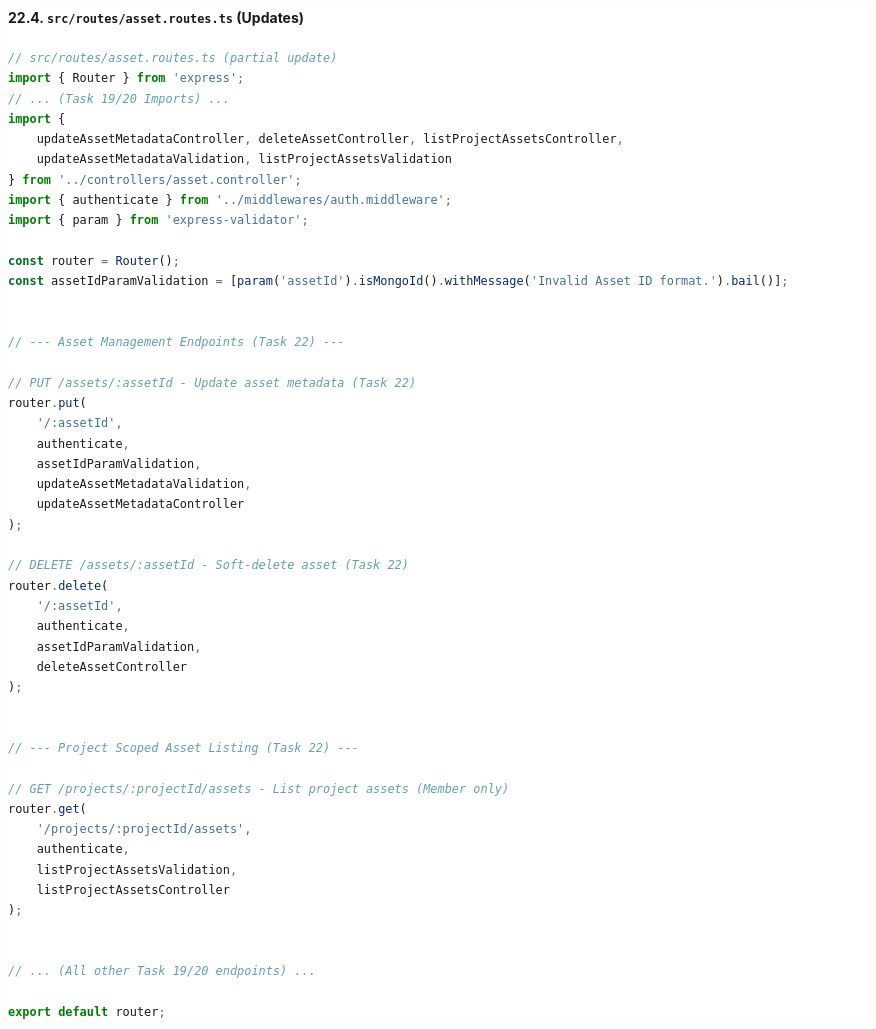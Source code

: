 #### **22.4. `src/routes/asset.routes.ts` (Updates)**

```typescript
// src/routes/asset.routes.ts (partial update)
import { Router } from 'express';
// ... (Task 19/20 Imports) ...
import {
    updateAssetMetadataController, deleteAssetController, listProjectAssetsController,
    updateAssetMetadataValidation, listProjectAssetsValidation
} from '../controllers/asset.controller';
import { authenticate } from '../middlewares/auth.middleware'; 
import { param } from 'express-validator';

const router = Router();
const assetIdParamValidation = [param('assetId').isMongoId().withMessage('Invalid Asset ID format.').bail()];


// --- Asset Management Endpoints (Task 22) ---

// PUT /assets/:assetId - Update asset metadata (Task 22)
router.put(
    '/:assetId',
    authenticate,
    assetIdParamValidation,
    updateAssetMetadataValidation,
    updateAssetMetadataController
);

// DELETE /assets/:assetId - Soft-delete asset (Task 22)
router.delete(
    '/:assetId',
    authenticate,
    assetIdParamValidation,
    deleteAssetController
);


// --- Project Scoped Asset Listing (Task 22) ---

// GET /projects/:projectId/assets - List project assets (Member only)
router.get(
    '/projects/:projectId/assets',
    authenticate,
    listProjectAssetsValidation,
    listProjectAssetsController
);


// ... (All other Task 19/20 endpoints) ...

export default router;
```
